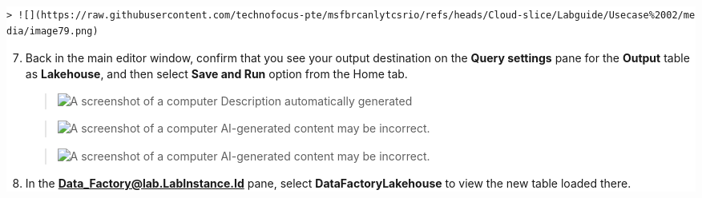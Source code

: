     > ![](https://raw.githubusercontent.com/technofocus-pte/msfbrcanlytcsrio/refs/heads/Cloud-slice/Labguide/Usecase%2002/media/image79.png)

7.  Back in the main editor window, confirm that you see your output
    destination on the **Query settings** pane for the **Output** table
    as **Lakehouse**, and then select **Save and Run** option from the
    Home tab.

    > ![A screenshot of a computer Description automatically
    > generated](https://raw.githubusercontent.com/technofocus-pte/msfbrcanlytcsrio/refs/heads/Cloud-slice/Labguide/Usecase%2002/media/image80.png)

    > ![A screenshot of a computer AI-generated content may be
    > incorrect.](https://raw.githubusercontent.com/technofocus-pte/msfbrcanlytcsrio/refs/heads/Cloud-slice/Labguide/Usecase%2002/media/image81.png)

    > ![A screenshot of a computer AI-generated content may be
    > incorrect.](https://raw.githubusercontent.com/technofocus-pte/msfbrcanlytcsrio/refs/heads/Cloud-slice/Labguide/Usecase%2002/media/image82.png)

7.  In the **Data_Factory@lab.LabInstance.Id** pane, select **DataFactoryLakehouse** to
    view the new table loaded there.
